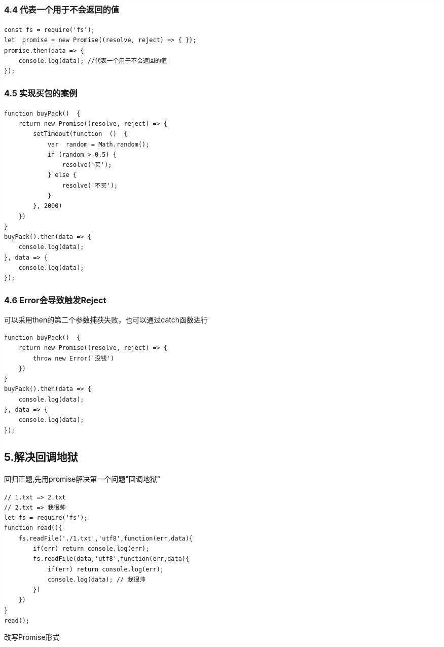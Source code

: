 ### 4.4 代表一个用于不会返回的值
```
const fs = require('fs');
let  promise = new Promise((resolve, reject) => { });
promise.then(data => {
    console.log(data); //代表一个用于不会返回的值
}); 
```

### 4.5 实现买包的案例
```
function buyPack()  {
    return new Promise((resolve, reject) => {
        setTimeout(function  ()  {
            var  random = Math.random();
            if (random > 0.5) {
                resolve('买');
            } else {
                resolve('不买');
            }
        }, 2000)
    })
}
buyPack().then(data => {
    console.log(data);
}, data => {
    console.log(data);
}); 
```

### 4.6 Error会导致触发Reject
可以采用then的第二个参数捕获失败，也可以通过catch函数进行
```
function buyPack()  {
    return new Promise((resolve, reject) => {
        throw new Error('没钱')
    })
}
buyPack().then(data => {
    console.log(data);
}, data => {
    console.log(data);
}); 
```

## 5.解决回调地狱
回归正题,先用promise解决第一个问题"回调地狱"
```
// 1.txt => 2.txt
// 2.txt => 我很帅
let fs = require('fs');
function read(){
    fs.readFile('./1.txt','utf8',function(err,data){
        if(err) return console.log(err);
        fs.readFile(data,'utf8',function(err,data){
            if(err) return console.log(err);
            console.log(data); // 我很帅
        })
    })
}
read();
```
改写Promise形式
